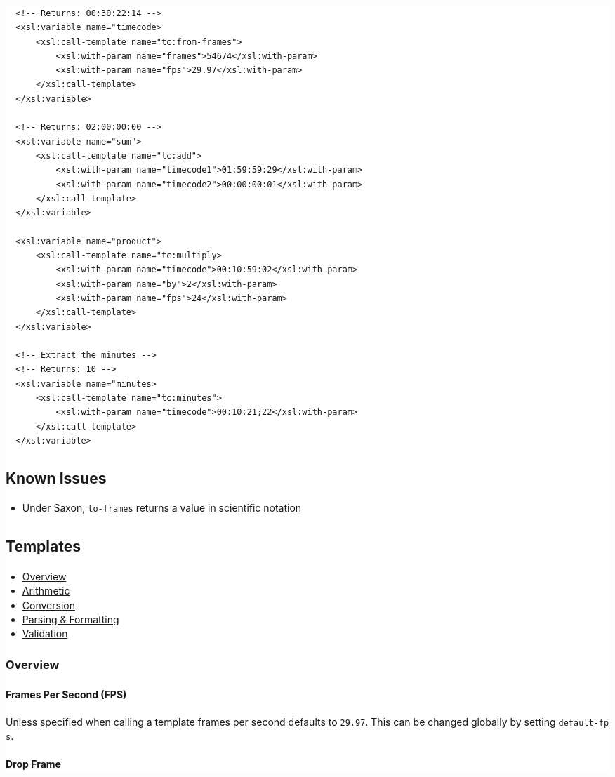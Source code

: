 	  <!-- Returns: 00:30:22:14 -->
	  <xsl:variable name="timecode>
	      <xsl:call-template name="tc:from-frames">
	          <xsl:with-param name="frames">54674</xsl:with-param>
		      <xsl:with-param name="fps">29.97</xsl:with-param>
	      </xsl:call-template>
	  </xsl:variable>

	  <!-- Returns: 02:00:00:00 -->
	  <xsl:variable name="sum">
	      <xsl:call-template name="tc:add">
	          <xsl:with-param name="timecode1">01:59:59:29</xsl:with-param>
	          <xsl:with-param name="timecode2">00:00:00:01</xsl:with-param>
	      </xsl:call-template>
	  </xsl:variable>

	  <xsl:variable name="product">
	      <xsl:call-template name="tc:multiply>
	          <xsl:with-param name="timecode">00:10:59:02</xsl:with-param>
		      <xsl:with-param name="by">2</xsl:with-param>
	          <xsl:with-param name="fps">24</xsl:with-param>
		  </xsl:call-template>
	  </xsl:variable>

      <!-- Extract the minutes -->
      <!-- Returns: 10 -->
	  <xsl:variable name="minutes>
	      <xsl:call-template name="tc:minutes">
	          <xsl:with-param name="timecode">00:10:21;22</xsl:with-param>
	      </xsl:call-template>
	  </xsl:variable>

Known Issues
---------

* Under Saxon, `to-frames` returns a value in scientific notation

Templates
---------

* [Overview](#overview)
* [Arithmetic](#arithmetic)
* [Conversion](#conversion)
* [Parsing & Formatting](#parsingformatting)
* [Validation](#validation)

### Overview

#### Frames Per Second (FPS)

Unless specified when calling a template frames per second defaults to `29.97`. This can be changed
globally by setting `default-fps`.

#### Drop Frame
